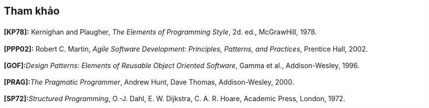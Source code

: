 ```java
```

## Tham khảo

**[KP78]:** Kernighan and Plaugher, _The Elements of Programming Style_, 2d. ed., McGrawHill, 1978.

**[PPP02]:** Robert C. Martin, _Agile Software Development: Principles, Patterns, and Practices_, Prentice Hall, 2002.

**[GOF]:**_Design Patterns: Elements of Reusable Object Oriented Software_, Gamma et al., Addison-Wesley, 1996.

**[PRAG]:**_The Pragmatic Programmer_, Andrew Hunt, Dave Thomas, Addison-Wesley, 2000.

**[SP72]:**_Structured Programming_, O.-J. Dahl, E. W. Dijkstra, C. A. R. Hoare, Academic Press, London, 1972.
